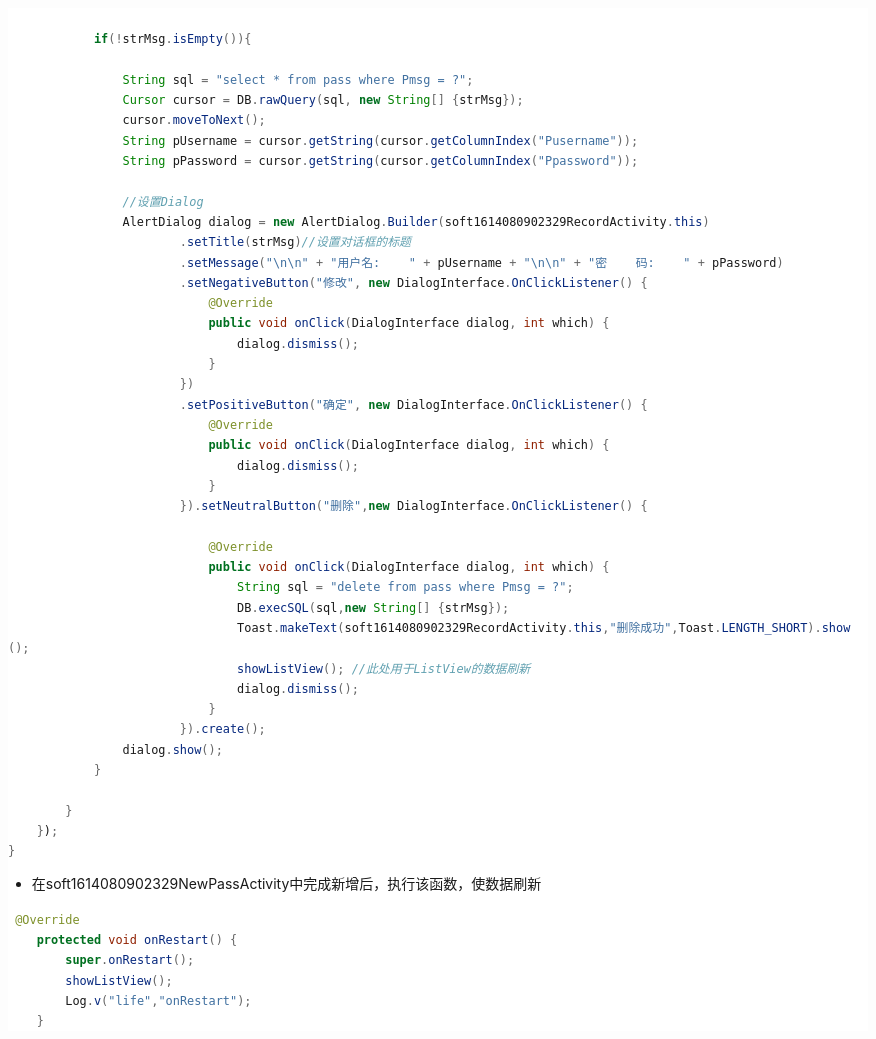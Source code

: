 ``` java

            if(!strMsg.isEmpty()){

                String sql = "select * from pass where Pmsg = ?";
                Cursor cursor = DB.rawQuery(sql, new String[] {strMsg});
                cursor.moveToNext();
                String pUsername = cursor.getString(cursor.getColumnIndex("Pusername"));
                String pPassword = cursor.getString(cursor.getColumnIndex("Ppassword"));

                //设置Dialog
                AlertDialog dialog = new AlertDialog.Builder(soft1614080902329RecordActivity.this) 
                        .setTitle(strMsg)//设置对话框的标题
                        .setMessage("\n\n" + "用户名:    " + pUsername + "\n\n" + "密    码:    " + pPassword)
                        .setNegativeButton("修改", new DialogInterface.OnClickListener() {
                            @Override
                            public void onClick(DialogInterface dialog, int which) {
                                dialog.dismiss();
                            }
                        })
                        .setPositiveButton("确定", new DialogInterface.OnClickListener() {
                            @Override
                            public void onClick(DialogInterface dialog, int which) {
                                dialog.dismiss();
                            }
                        }).setNeutralButton("删除",new DialogInterface.OnClickListener() {

                            @Override
                            public void onClick(DialogInterface dialog, int which) {
                                String sql = "delete from pass where Pmsg = ?";
                                DB.execSQL(sql,new String[] {strMsg});
                                Toast.makeText(soft1614080902329RecordActivity.this,"删除成功",Toast.LENGTH_SHORT).show();
                                showListView(); //此处用于ListView的数据刷新
                                dialog.dismiss();
                            }
                        }).create();
                dialog.show();
            }

        }
    });
}
```

* 在soft1614080902329NewPassActivity中完成新增后，执行该函数，使数据刷新
``` java
 @Override
    protected void onRestart() {
        super.onRestart();
        showListView();
        Log.v("life","onRestart");
    }
```
